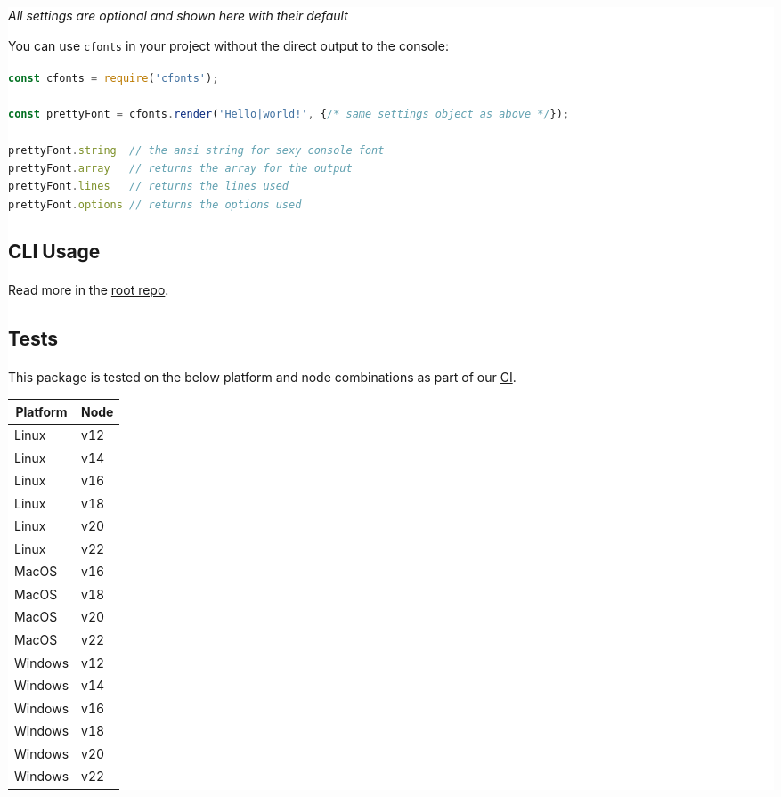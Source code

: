```js
```

_All settings are optional and shown here with their default_

You can use `cfonts` in your project without the direct output to the console:

```js
const cfonts = require('cfonts');

const prettyFont = cfonts.render('Hello|world!', {/* same settings object as above */});

prettyFont.string  // the ansi string for sexy console font
prettyFont.array   // returns the array for the output
prettyFont.lines   // returns the lines used
prettyFont.options // returns the options used
```


## CLI Usage

Read more in the [root repo](https://github.com/dominikwilkowski/cfonts).


## Tests

This package is tested on the below platform and node combinations as part of our [CI](https://github.com/dominikwilkowski/cfonts/tree/released/.github/workflows/testing.yml).

| Platform | Node |
|----------|------|
| Linux    | v12  |
| Linux    | v14  |
| Linux    | v16  |
| Linux    | v18  |
| Linux    | v20  |
| Linux    | v22  |
| MacOS    | v16  |
| MacOS    | v18  |
| MacOS    | v20  |
| MacOS    | v22  |
| Windows  | v12  |
| Windows  | v14  |
| Windows  | v16  |
| Windows  | v18  |
| Windows  | v20  |
| Windows  | v22  |
